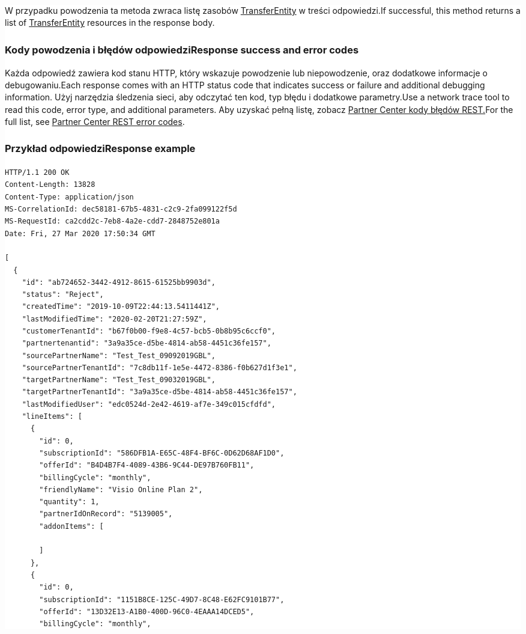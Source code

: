<span data-ttu-id="c209e-135">W przypadku powodzenia ta metoda zwraca listę zasobów [TransferEntity](transfer-entity-resources.md) w treści odpowiedzi.</span><span class="sxs-lookup"><span data-stu-id="c209e-135">If successful, this method returns a list of [TransferEntity](transfer-entity-resources.md) resources in the response body.</span></span>

### <a name="response-success-and-error-codes"></a><span data-ttu-id="c209e-136">Kody powodzenia i błędów odpowiedzi</span><span class="sxs-lookup"><span data-stu-id="c209e-136">Response success and error codes</span></span>

<span data-ttu-id="c209e-137">Każda odpowiedź zawiera kod stanu HTTP, który wskazuje powodzenie lub niepowodzenie, oraz dodatkowe informacje o debugowaniu.</span><span class="sxs-lookup"><span data-stu-id="c209e-137">Each response comes with an HTTP status code that indicates success or failure and additional debugging information.</span></span> <span data-ttu-id="c209e-138">Użyj narzędzia śledzenia sieci, aby odczytać ten kod, typ błędu i dodatkowe parametry.</span><span class="sxs-lookup"><span data-stu-id="c209e-138">Use a network trace tool to read this code, error type, and additional parameters.</span></span> <span data-ttu-id="c209e-139">Aby uzyskać pełną listę, zobacz [Partner Center kody błędów REST.](error-codes.md)</span><span class="sxs-lookup"><span data-stu-id="c209e-139">For the full list, see [Partner Center REST error codes](error-codes.md).</span></span>

### <a name="response-example"></a><span data-ttu-id="c209e-140">Przykład odpowiedzi</span><span class="sxs-lookup"><span data-stu-id="c209e-140">Response example</span></span>

```http
HTTP/1.1 200 OK
Content-Length: 13828
Content-Type: application/json
MS-CorrelationId: dec58181-67b5-4831-c2c9-2fa099122f5d
MS-RequestId: ca2cdd2c-7eb8-4a2e-cdd7-2848752e801a
Date: Fri, 27 Mar 2020 17:50:34 GMT

[
  {
    "id": "ab724652-3442-4912-8615-61525bb9903d",
    "status": "Reject",
    "createdTime": "2019-10-09T22:44:13.5411441Z",
    "lastModifiedTime": "2020-02-20T21:27:59Z",
    "customerTenantId": "b67f0b00-f9e8-4c57-bcb5-0b8b95c6ccf0",
    "partnertenantid": "3a9a35ce-d5be-4814-ab58-4451c36fe157",
    "sourcePartnerName": "Test_Test_09092019GBL",
    "sourcePartnerTenantId": "7c8db11f-1e5e-4472-8386-f0b627d1f3e1",
    "targetPartnerName": "Test_Test_09032019GBL",
    "targetPartnerTenantId": "3a9a35ce-d5be-4814-ab58-4451c36fe157",
    "lastModifiedUser": "edc0524d-2e42-4619-af7e-349c015cfdfd",
    "lineItems": [
      {
        "id": 0,
        "subscriptionId": "586DFB1A-E65C-48F4-BF6C-0D62D68AF1D0",
        "offerId": "B4D4B7F4-4089-43B6-9C44-DE97B760FB11",
        "billingCycle": "monthly",
        "friendlyName": "Visio Online Plan 2",
        "quantity": 1,
        "partnerIdOnRecord": "5139005",
        "addonItems": [

        ]
      },
      {
        "id": 0,
        "subscriptionId": "1151B8CE-125C-49D7-8C48-E62FC9101B77",
        "offerId": "13D32E13-A1B0-400D-96C0-4EAAA14DCED5",
        "billingCycle": "monthly",
```